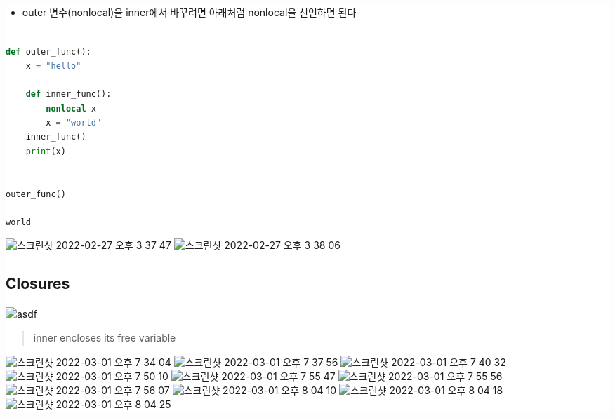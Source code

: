 
- outer 변수(nonlocal)을 inner에서 바꾸려면 아래처럼 nonlocal을 선언하면 된다
```python

def outer_func():
    x = "hello"

    def inner_func():
        nonlocal x
        x = "world"
    inner_func()
    print(x)


outer_func()

world

```
<img width="600" alt="스크린샷 2022-02-27 오후 3 37 47" src="https://user-images.githubusercontent.com/60768642/155871338-f9b37451-29e7-48cf-becc-3cfa765742db.png" height="500">



<img width="600" alt="스크린샷 2022-02-27 오후 3 38 06" src="https://user-images.githubusercontent.com/60768642/155871350-c0e205e9-731d-47c8-8f6c-36feef01323b.png" height="500">


## Closures
<img width="1655" alt="asdf" src="https://user-images.githubusercontent.com/60768642/156152511-ac818eb8-484f-43bd-bd9c-8ee34e880e42.png">

> inner encloses its free variable

<img width="1543" alt="스크린샷 2022-03-01 오후 7 34 04" src="https://user-images.githubusercontent.com/60768642/156153280-5746e411-d407-435b-9de1-10ea0613c824.png">

<img width="1221" alt="스크린샷 2022-03-01 오후 7 37 56" src="https://user-images.githubusercontent.com/60768642/156153956-e3673cbf-6a0c-4976-832c-7f3c09eac665.png">

<img width="1219" alt="스크린샷 2022-03-01 오후 7 40 32" src="https://user-images.githubusercontent.com/60768642/156154336-d27ca427-b840-44ab-8045-f73f97bae587.png">

<img width="1197" alt="스크린샷 2022-03-01 오후 7 50 10" src="https://user-images.githubusercontent.com/60768642/156155753-5997e10b-bae6-4eda-a5a0-d4d5d180b009.png">

<img width="1085" alt="스크린샷 2022-03-01 오후 7 55 47" src="https://user-images.githubusercontent.com/60768642/156156582-44ba65aa-ffa2-4821-a1e5-0f33a0bca6dc.png">

<img width="1167" alt="스크린샷 2022-03-01 오후 7 55 56" src="https://user-images.githubusercontent.com/60768642/156156604-9a42a743-a37c-4b5b-b076-7866ca1a1977.png">

<img width="1144" alt="스크린샷 2022-03-01 오후 7 56 07" src="https://user-images.githubusercontent.com/60768642/156156634-2a96c120-4dfb-48f1-abbc-d3b40974ca9a.png">

<img width="937" alt="스크린샷 2022-03-01 오후 8 04 10" src="https://user-images.githubusercontent.com/60768642/156157890-fa70588f-5e9f-4860-a337-b8d8c89cdd25.png">

<img width="1183" alt="스크린샷 2022-03-01 오후 8 04 18" src="https://user-images.githubusercontent.com/60768642/156157911-060b1226-6f7d-43c1-baca-d35e931d8088.png">

<img width="1027" alt="스크린샷 2022-03-01 오후 8 04 25" src="https://user-images.githubusercontent.com/60768642/156157924-59bbd11c-2609-41c5-9b49-62a3c04ac72f.png">
